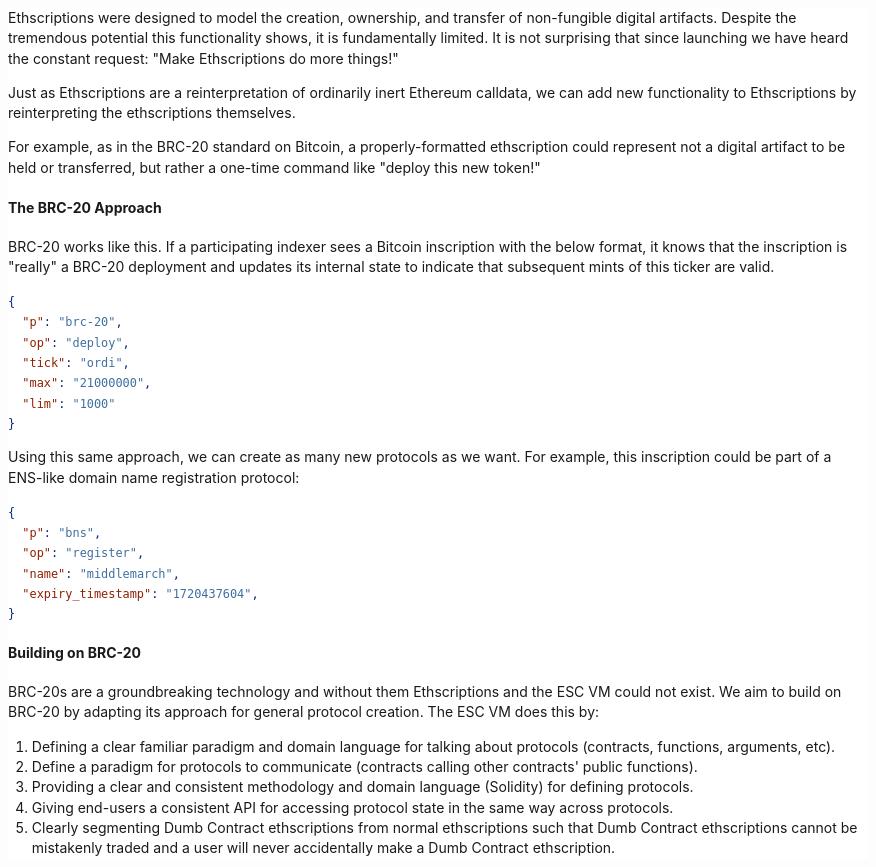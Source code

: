Ethscriptions were designed to model the creation, ownership, and transfer of non-fungible digital artifacts. Despite the tremendous potential this functionality shows, it is fundamentally limited. It is not surprising that since launching we have heard the constant request: "Make Ethscriptions do more things!"

Just as Ethscriptions are a reinterpretation of ordinarily inert Ethereum calldata, we can add new functionality to Ethscriptions by reinterpreting the ethscriptions themselves.

For example, as in the BRC-20 standard on Bitcoin, a properly-formatted ethscription could represent not a digital artifact to be held or transferred, but rather a one-time command like "deploy this new token!"

#### The BRC-20 Approach

BRC-20 works like this. If a participating indexer sees a Bitcoin inscription with the below format, it knows that the inscription is "really" a BRC-20 deployment and updates its internal state to indicate that subsequent mints of this ticker are valid.

```json
{ 
  "p": "brc-20",
  "op": "deploy",
  "tick": "ordi",
  "max": "21000000",
  "lim": "1000"
}
```

Using this same approach, we can create as many new protocols as we want. For example, this inscription could be part of a ENS-like domain name registration protocol:

```json
{ 
  "p": "bns",
  "op": "register",
  "name": "middlemarch",
  "expiry_timestamp": "1720437604",
}
```

#### Building on BRC-20

BRC-20s are a groundbreaking technology and without them Ethscriptions and the ESC VM could not exist. We aim to build on BRC-20 by adapting its approach for general protocol creation. The ESC VM does this by:

1. Defining a clear familiar paradigm and domain language for talking about protocols (contracts, functions, arguments, etc).
2. Define a paradigm for protocols to communicate (contracts calling other contracts' public functions).
3. Providing a clear and consistent methodology and domain language (Solidity) for defining protocols.
4. Giving end-users a consistent API for accessing protocol state in the same way across protocols.
5. Clearly segmenting Dumb Contract ethscriptions from normal ethscriptions such that Dumb Contract ethscriptions cannot be mistakenly traded and a user will never accidentally make a Dumb Contract ethscription.
